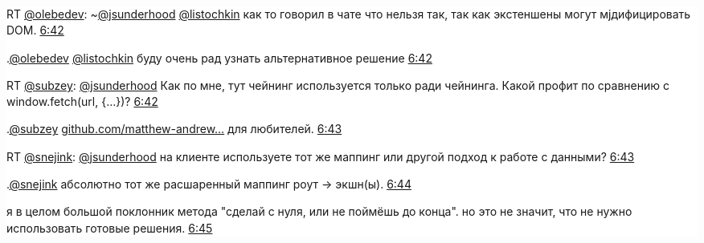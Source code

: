 </div>

<div class="tweet">

RT [@olebedev](https://twitter.com/olebedev "Oleg Lebedev"): ~[@jsunderhood](https://twitter.com/jsunderhood "Разработчик") [@listochkin](https://twitter.com/listochkin "Андрей Листочкин") как то говорил в чате что нельзя так, так как экстеншены могут мjдифицировать DOM.
 <a class="tweet__time" href="https://twitter.com/jsunderhood/status/623744833039904768">6:42</a>

</div>

<div class="tweet">

.[@olebedev](https://twitter.com/olebedev "Oleg Lebedev") [@listochkin](https://twitter.com/listochkin "Андрей Листочкин") буду очень рад узнать альтернативное решение
 <a class="tweet__time" href="https://twitter.com/jsunderhood/status/623744870729912320">6:42</a>

</div>

<div class="tweet">

RT [@subzey](https://twitter.com/subzey "subzey"): [@jsunderhood](https://twitter.com/jsunderhood "Разработчик") Как по мне, тут чейнинг используется только ради чейнинга. Какой профит по сравнению с window.fetch\(url, {…}\)?
 <a class="tweet__time" href="https://twitter.com/jsunderhood/status/623744954167267328">6:42</a>

</div>

<div class="tweet">

.[@subzey](https://twitter.com/subzey "subzey") [github.com/matthew-andrew…](https://t.co/z4XwG3cRB4 "https://github.com/matthew-andrews/isomorphic-fetch") для любителей.
 <a class="tweet__time" href="https://twitter.com/jsunderhood/status/623745076464783361">6:43</a>

</div>

<div class="tweet">

RT [@snejink](https://twitter.com/snejink "Aleksei Krasnoperov"): [@jsunderhood](https://twitter.com/jsunderhood "Разработчик") на клиенте используете тот же маппинг или другой подход к работе с данными?
 <a class="tweet__time" href="https://twitter.com/jsunderhood/status/623745200330969088">6:43</a>

</div>

<div class="tweet">

.[@snejink](https://twitter.com/snejink "Aleksei Krasnoperov") абсолютно тот же расшаренный маппинг роут -&gt; экшн\(ы\).
 <a class="tweet__time" href="https://twitter.com/jsunderhood/status/623745345609072640">6:44</a>

</div>

<div class="tweet">

я в целом большой поклонник метода "сделай с нуля, или не поймёшь до конца". но это не значит, что не нужно использовать готовые решения.
 <a class="tweet__time" href="https://twitter.com/jsunderhood/status/623745710287011841">6:45</a>

</div>
